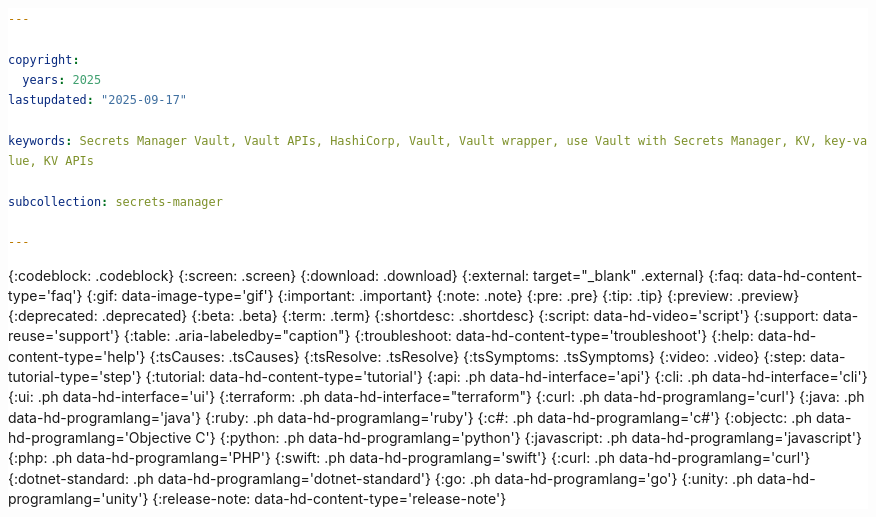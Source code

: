 ```yaml
---

copyright:
  years: 2025
lastupdated: "2025-09-17"

keywords: Secrets Manager Vault, Vault APIs, HashiCorp, Vault, Vault wrapper, use Vault with Secrets Manager, KV, key-value, KV APIs

subcollection: secrets-manager

---
```


{:codeblock: .codeblock}
{:screen: .screen}
{:download: .download}
{:external: target="_blank" .external}
{:faq: data-hd-content-type='faq'}
{:gif: data-image-type='gif'}
{:important: .important}
{:note: .note}
{:pre: .pre}
{:tip: .tip}
{:preview: .preview}
{:deprecated: .deprecated}
{:beta: .beta}
{:term: .term}
{:shortdesc: .shortdesc}
{:script: data-hd-video='script'}
{:support: data-reuse='support'}
{:table: .aria-labeledby="caption"}
{:troubleshoot: data-hd-content-type='troubleshoot'}
{:help: data-hd-content-type='help'}
{:tsCauses: .tsCauses}
{:tsResolve: .tsResolve}
{:tsSymptoms: .tsSymptoms}
{:video: .video}
{:step: data-tutorial-type='step'}
{:tutorial: data-hd-content-type='tutorial'}
{:api: .ph data-hd-interface='api'}
{:cli: .ph data-hd-interface='cli'}
{:ui: .ph data-hd-interface='ui'}
{:terraform: .ph data-hd-interface="terraform"}
{:curl: .ph data-hd-programlang='curl'}
{:java: .ph data-hd-programlang='java'}
{:ruby: .ph data-hd-programlang='ruby'}
{:c#: .ph data-hd-programlang='c#'}
{:objectc: .ph data-hd-programlang='Objective C'}
{:python: .ph data-hd-programlang='python'}
{:javascript: .ph data-hd-programlang='javascript'}
{:php: .ph data-hd-programlang='PHP'}
{:swift: .ph data-hd-programlang='swift'}
{:curl: .ph data-hd-programlang='curl'}
{:dotnet-standard: .ph data-hd-programlang='dotnet-standard'}
{:go: .ph data-hd-programlang='go'}
{:unity: .ph data-hd-programlang='unity'}
{:release-note: data-hd-content-type='release-note'}
